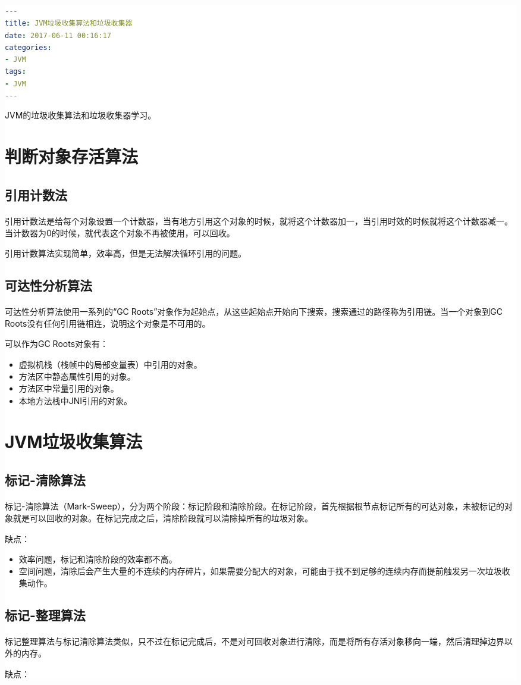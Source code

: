 ```yaml
---
title: JVM垃圾收集算法和垃圾收集器
date: 2017-06-11 00:16:17
categories: 
- JVM
tags:
- JVM
---
```


JVM的垃圾收集算法和垃圾收集器学习。



# 判断对象存活算法

## 引用计数法

引用计数法是给每个对象设置一个计数器，当有地方引用这个对象的时候，就将这个计数器加一，当引用时效的时候就将这个计数器减一。当计数器为0的时候，就代表这个对象不再被使用，可以回收。

引用计数算法实现简单，效率高，但是无法解决循环引用的问题。

## 可达性分析算法

可达性分析算法使用一系列的“GC Roots”对象作为起始点，从这些起始点开始向下搜索，搜索通过的路径称为引用链。当一个对象到GC Roots没有任何引用链相连，说明这个对象是不可用的。

可以作为GC Roots对象有：

- 虚拟机栈（栈帧中的局部变量表）中引用的对象。
- 方法区中静态属性引用的对象。
- 方法区中常量引用的对象。
- 本地方法栈中JNI引用的对象。

# JVM垃圾收集算法

## 标记-清除算法

标记-清除算法（Mark-Sweep），分为两个阶段：标记阶段和清除阶段。在标记阶段，首先根据根节点标记所有的可达对象，未被标记的对象就是可以回收的对象。在标记完成之后，清除阶段就可以清除掉所有的垃圾对象。

缺点：

- 效率问题，标记和清除阶段的效率都不高。
- 空间问题，清除后会产生大量的不连续的内存碎片，如果需要分配大的对象，可能由于找不到足够的连续内存而提前触发另一次垃圾收集动作。

## 标记-整理算法

标记整理算法与标记清除算法类似，只不过在标记完成后，不是对可回收对象进行清除，而是将所有存活对象移向一端，然后清理掉边界以外的内存。

缺点：
